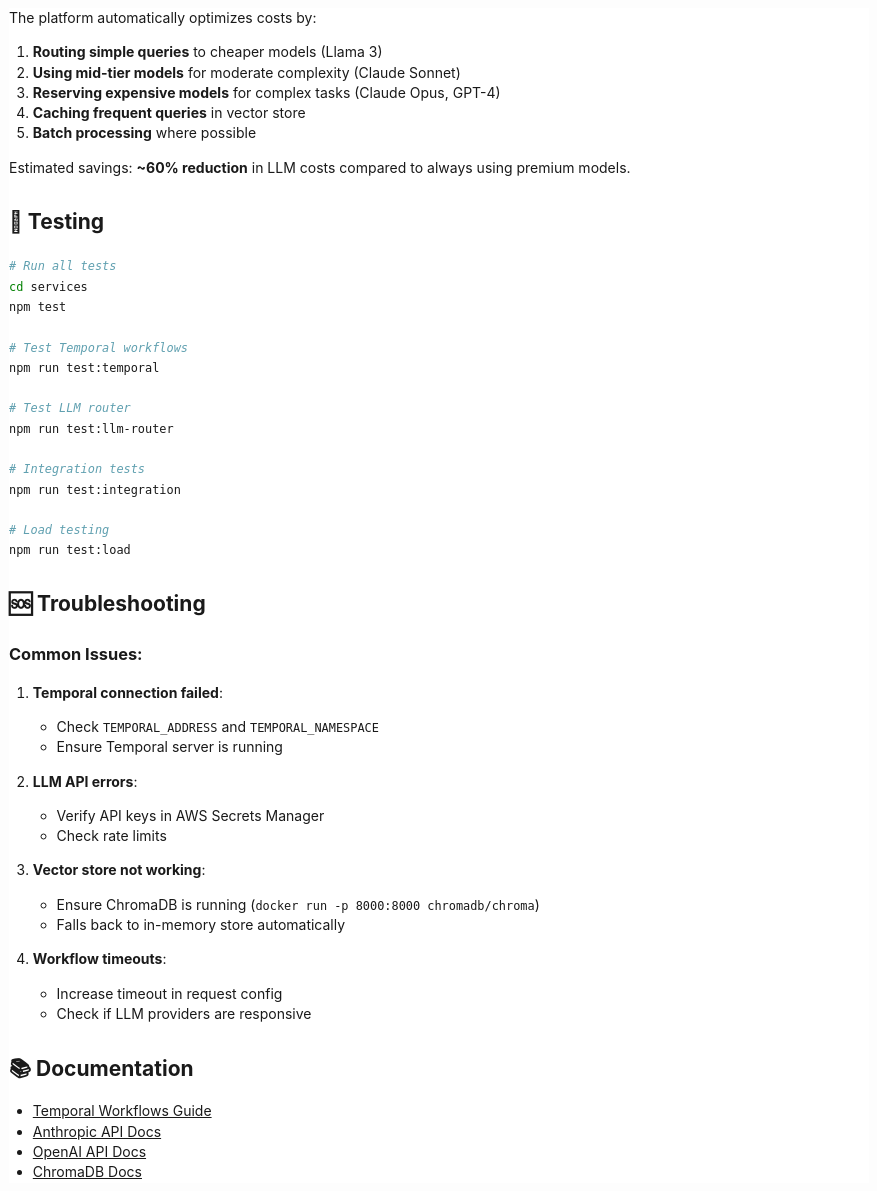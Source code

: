 The platform automatically optimizes costs by:

1. **Routing simple queries** to cheaper models (Llama 3)
2. **Using mid-tier models** for moderate complexity (Claude Sonnet)
3. **Reserving expensive models** for complex tasks (Claude Opus, GPT-4)
4. **Caching frequent queries** in vector store
5. **Batch processing** where possible

Estimated savings: **~60% reduction** in LLM costs compared to always using premium models.

## 📝 Testing

```bash
# Run all tests
cd services
npm test

# Test Temporal workflows
npm run test:temporal

# Test LLM router
npm run test:llm-router

# Integration tests
npm run test:integration

# Load testing
npm run test:load
```

## 🆘 Troubleshooting

### Common Issues:

1. **Temporal connection failed**:
   - Check `TEMPORAL_ADDRESS` and `TEMPORAL_NAMESPACE`
   - Ensure Temporal server is running

2. **LLM API errors**:
   - Verify API keys in AWS Secrets Manager
   - Check rate limits

3. **Vector store not working**:
   - Ensure ChromaDB is running (`docker run -p 8000:8000 chromadb/chroma`)
   - Falls back to in-memory store automatically

4. **Workflow timeouts**:
   - Increase timeout in request config
   - Check if LLM providers are responsive

## 📚 Documentation

- [Temporal Workflows Guide](https://docs.temporal.io/)
- [Anthropic API Docs](https://docs.anthropic.com/)
- [OpenAI API Docs](https://platform.openai.com/docs/)
- [ChromaDB Docs](https://docs.trychroma.com/)
